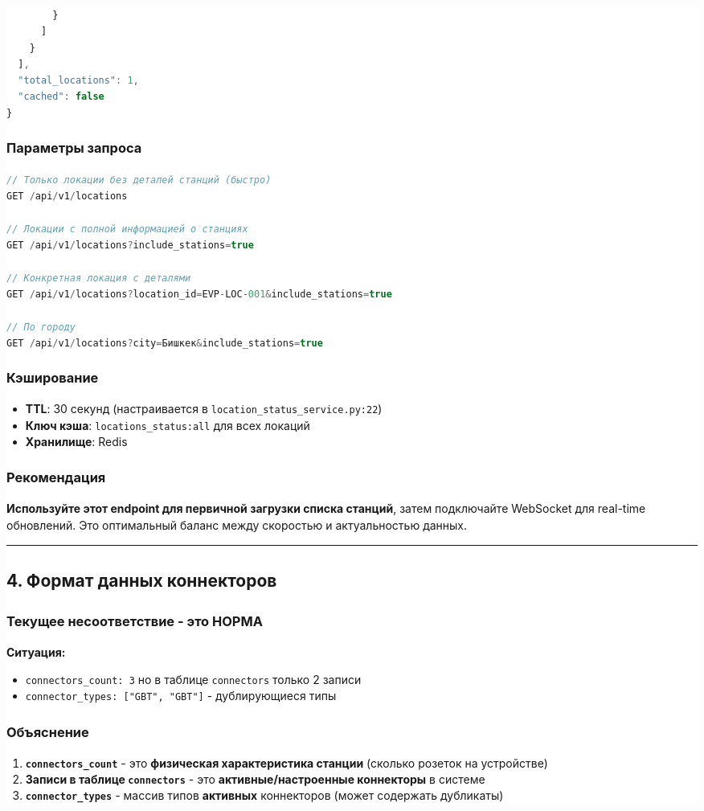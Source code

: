 ```typescript
        }
      ]
    }
  ],
  "total_locations": 1,
  "cached": false
}
```

### Параметры запроса

```typescript
// Только локации без деталей станций (быстро)
GET /api/v1/locations

// Локации с полной информацией о станциях
GET /api/v1/locations?include_stations=true

// Конкретная локация с деталями
GET /api/v1/locations?location_id=EVP-LOC-001&include_stations=true

// По городу
GET /api/v1/locations?city=Бишкек&include_stations=true
```

### Кэширование

- **TTL**: 30 секунд (настраивается в `location_status_service.py:22`)
- **Ключ кэша**: `locations_status:all` для всех локаций
- **Хранилище**: Redis

### Рекомендация

**Используйте этот endpoint для первичной загрузки списка станций**, затем подключайте WebSocket для real-time обновлений. Это оптимальный баланс между скоростью и актуальностью данных.

---

## 4. Формат данных коннекторов

### Текущее несоответствие - это НОРМА

**Ситуация:**
- `connectors_count: 3` но в таблице `connectors` только 2 записи
- `connector_types: ["GBT", "GBT"]` - дублирующиеся типы

### Объяснение

1. **`connectors_count`** - это **физическая характеристика станции** (сколько розеток на устройстве)
2. **Записи в таблице `connectors`** - это **активные/настроенные коннекторы** в системе
3. **`connector_types`** - массив типов **активных** коннекторов (может содержать дубликаты)
